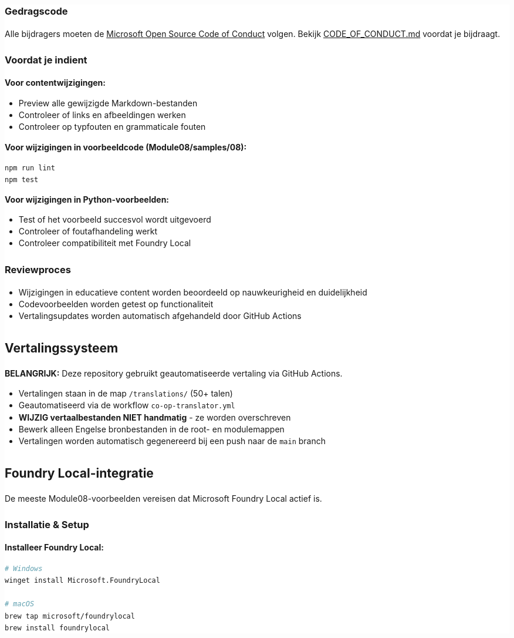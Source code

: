 ### Gedragscode

Alle bijdragers moeten de [Microsoft Open Source Code of Conduct](https://opensource.microsoft.com/codeofconduct/) volgen. Bekijk [CODE_OF_CONDUCT.md](CODE_OF_CONDUCT.md) voordat je bijdraagt.

### Voordat je indient

**Voor contentwijzigingen:**
- Preview alle gewijzigde Markdown-bestanden
- Controleer of links en afbeeldingen werken
- Controleer op typfouten en grammaticale fouten

**Voor wijzigingen in voorbeeldcode (Module08/samples/08):**
```bash
npm run lint
npm test
```

**Voor wijzigingen in Python-voorbeelden:**
- Test of het voorbeeld succesvol wordt uitgevoerd
- Controleer of foutafhandeling werkt
- Controleer compatibiliteit met Foundry Local

### Reviewproces

- Wijzigingen in educatieve content worden beoordeeld op nauwkeurigheid en duidelijkheid
- Codevoorbeelden worden getest op functionaliteit
- Vertalingsupdates worden automatisch afgehandeld door GitHub Actions

## Vertalingssysteem

**BELANGRIJK:** Deze repository gebruikt geautomatiseerde vertaling via GitHub Actions.

- Vertalingen staan in de map `/translations/` (50+ talen)
- Geautomatiseerd via de workflow `co-op-translator.yml`
- **WIJZIG vertaalbestanden NIET handmatig** - ze worden overschreven
- Bewerk alleen Engelse bronbestanden in de root- en modulemappen
- Vertalingen worden automatisch gegenereerd bij een push naar de `main` branch

## Foundry Local-integratie

De meeste Module08-voorbeelden vereisen dat Microsoft Foundry Local actief is.

### Installatie & Setup

**Installeer Foundry Local:**
```bash
# Windows
winget install Microsoft.FoundryLocal

# macOS
brew tap microsoft/foundrylocal
brew install foundrylocal
```

